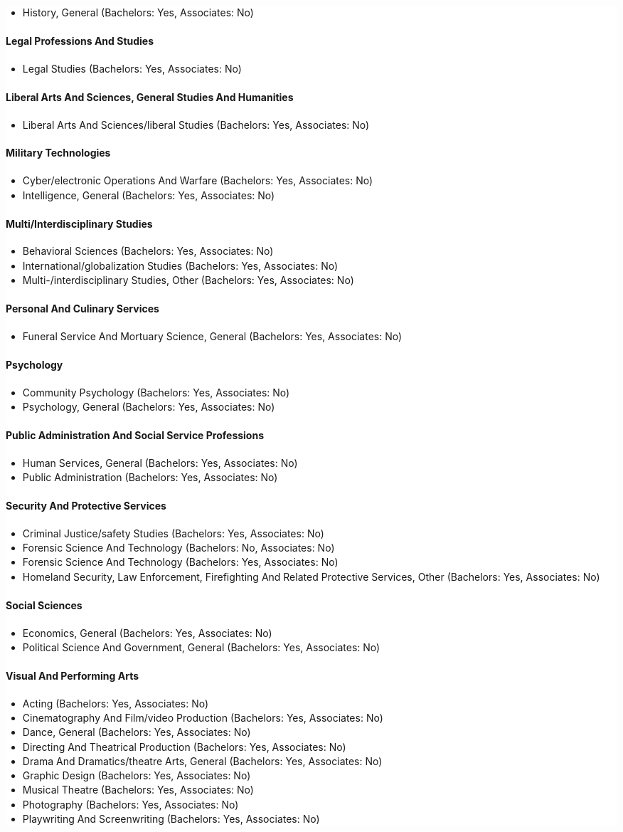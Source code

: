 - History, General (Bachelors: Yes, Associates: No)

#### Legal Professions And Studies

- Legal Studies (Bachelors: Yes, Associates: No)

#### Liberal Arts And Sciences, General Studies And Humanities

- Liberal Arts And Sciences/liberal Studies (Bachelors: Yes, Associates: No)

#### Military Technologies

- Cyber/electronic Operations And Warfare (Bachelors: Yes, Associates: No)
- Intelligence, General (Bachelors: Yes, Associates: No)

#### Multi/Interdisciplinary Studies

- Behavioral Sciences (Bachelors: Yes, Associates: No)
- International/globalization Studies (Bachelors: Yes, Associates: No)
- Multi-/interdisciplinary Studies, Other (Bachelors: Yes, Associates: No)

#### Personal And Culinary Services

- Funeral Service And Mortuary Science, General (Bachelors: Yes, Associates: No)

#### Psychology

- Community Psychology (Bachelors: Yes, Associates: No)
- Psychology, General (Bachelors: Yes, Associates: No)

#### Public Administration And Social Service Professions

- Human Services, General (Bachelors: Yes, Associates: No)
- Public Administration (Bachelors: Yes, Associates: No)

#### Security And Protective Services

- Criminal Justice/safety Studies (Bachelors: Yes, Associates: No)
- Forensic Science And Technology (Bachelors: No, Associates: No)
- Forensic Science And Technology (Bachelors: Yes, Associates: No)
- Homeland Security, Law Enforcement, Firefighting And Related Protective Services, Other (Bachelors: Yes, Associates: No)

#### Social Sciences

- Economics, General (Bachelors: Yes, Associates: No)
- Political Science And Government, General (Bachelors: Yes, Associates: No)

#### Visual And Performing Arts

- Acting (Bachelors: Yes, Associates: No)
- Cinematography And Film/video Production (Bachelors: Yes, Associates: No)
- Dance, General (Bachelors: Yes, Associates: No)
- Directing And Theatrical Production (Bachelors: Yes, Associates: No)
- Drama And Dramatics/theatre Arts, General (Bachelors: Yes, Associates: No)
- Graphic Design (Bachelors: Yes, Associates: No)
- Musical Theatre (Bachelors: Yes, Associates: No)
- Photography (Bachelors: Yes, Associates: No)
- Playwriting And Screenwriting (Bachelors: Yes, Associates: No)

